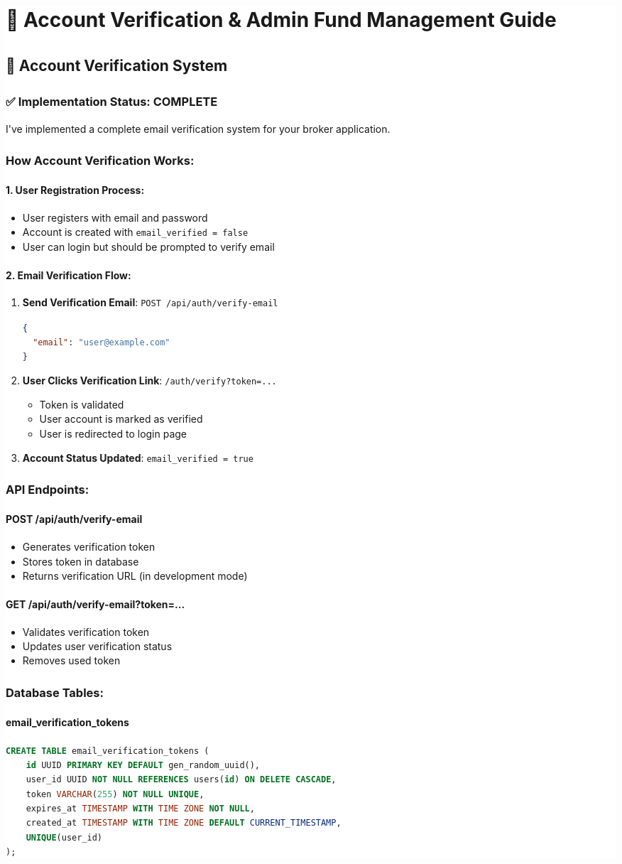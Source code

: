 # 🔐 Account Verification & Admin Fund Management Guide

## 📧 Account Verification System

### ✅ **Implementation Status: COMPLETE**

I've implemented a complete email verification system for your broker application.

### **How Account Verification Works:**

#### **1. User Registration Process:**
- User registers with email and password
- Account is created with `email_verified = false`
- User can login but should be prompted to verify email

#### **2. Email Verification Flow:**
1. **Send Verification Email**: `POST /api/auth/verify-email`
   ```json
   {
     "email": "user@example.com"
   }
   ```

2. **User Clicks Verification Link**: `/auth/verify?token=...`
   - Token is validated
   - User account is marked as verified
   - User is redirected to login page

3. **Account Status Updated**: `email_verified = true`

### **API Endpoints:**

#### **POST /api/auth/verify-email**
- Generates verification token
- Stores token in database
- Returns verification URL (in development mode)

#### **GET /api/auth/verify-email?token=...**
- Validates verification token
- Updates user verification status
- Removes used token

### **Database Tables:**

#### **email_verification_tokens**
```sql
CREATE TABLE email_verification_tokens (
    id UUID PRIMARY KEY DEFAULT gen_random_uuid(),
    user_id UUID NOT NULL REFERENCES users(id) ON DELETE CASCADE,
    token VARCHAR(255) NOT NULL UNIQUE,
    expires_at TIMESTAMP WITH TIME ZONE NOT NULL,
    created_at TIMESTAMP WITH TIME ZONE DEFAULT CURRENT_TIMESTAMP,
    UNIQUE(user_id)
);
```
